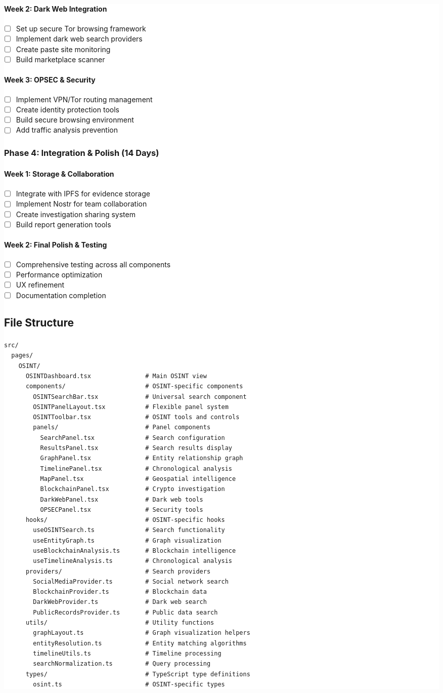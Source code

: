 #### Week 2: Dark Web Integration
- [ ] Set up secure Tor browsing framework
- [ ] Implement dark web search providers
- [ ] Create paste site monitoring
- [ ] Build marketplace scanner

#### Week 3: OPSEC & Security
- [ ] Implement VPN/Tor routing management
- [ ] Create identity protection tools
- [ ] Build secure browsing environment
- [ ] Add traffic analysis prevention

### Phase 4: Integration & Polish (14 Days)

#### Week 1: Storage & Collaboration
- [ ] Integrate with IPFS for evidence storage
- [ ] Implement Nostr for team collaboration
- [ ] Create investigation sharing system
- [ ] Build report generation tools

#### Week 2: Final Polish & Testing
- [ ] Comprehensive testing across all components
- [ ] Performance optimization
- [ ] UX refinement
- [ ] Documentation completion

## File Structure

```
src/
  pages/
    OSINT/
      OSINTDashboard.tsx               # Main OSINT view
      components/                      # OSINT-specific components
        OSINTSearchBar.tsx             # Universal search component
        OSINTPanelLayout.tsx           # Flexible panel system
        OSINTToolbar.tsx               # OSINT tools and controls
        panels/                        # Panel components
          SearchPanel.tsx              # Search configuration
          ResultsPanel.tsx             # Search results display
          GraphPanel.tsx               # Entity relationship graph
          TimelinePanel.tsx            # Chronological analysis
          MapPanel.tsx                 # Geospatial intelligence
          BlockchainPanel.tsx          # Crypto investigation
          DarkWebPanel.tsx             # Dark web tools
          OPSECPanel.tsx               # Security tools
      hooks/                           # OSINT-specific hooks
        useOSINTSearch.ts              # Search functionality
        useEntityGraph.ts              # Graph visualization
        useBlockchainAnalysis.ts       # Blockchain intelligence
        useTimelineAnalysis.ts         # Chronological analysis
      providers/                       # Search providers
        SocialMediaProvider.ts         # Social network search
        BlockchainProvider.ts          # Blockchain data
        DarkWebProvider.ts             # Dark web search
        PublicRecordsProvider.ts       # Public data search
      utils/                           # Utility functions
        graphLayout.ts                 # Graph visualization helpers
        entityResolution.ts            # Entity matching algorithms
        timelineUtils.ts               # Timeline processing
        searchNormalization.ts         # Query processing
      types/                           # TypeScript type definitions
        osint.ts                       # OSINT-specific types
```